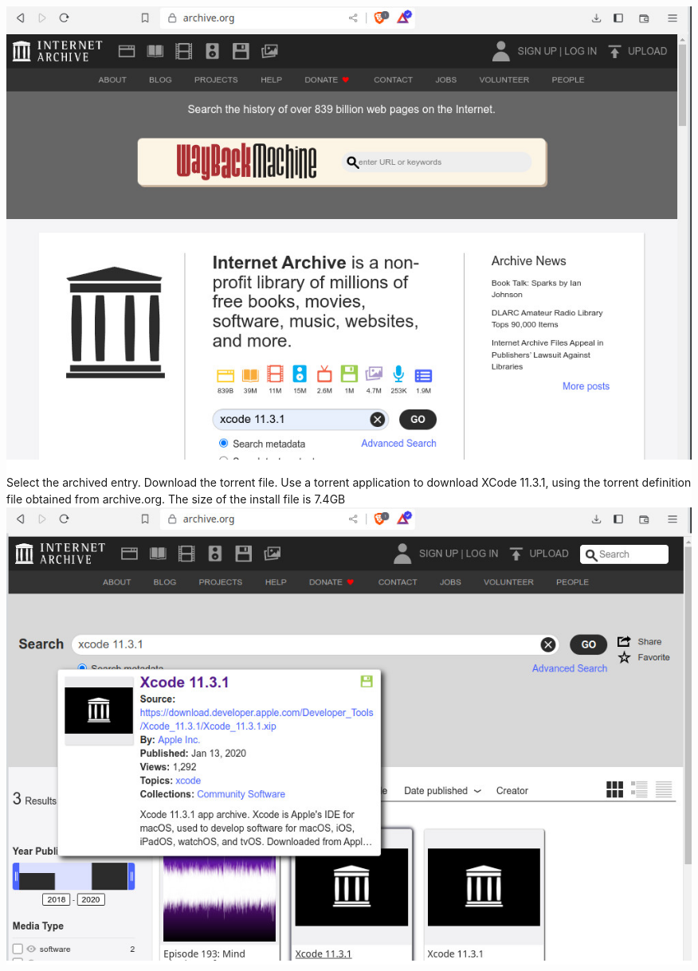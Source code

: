 **![Xcode](screenshots/mac/12_xcode.jpg?raw=true "Xcode")**

Select the archived entry. Download the torrent file. Use a torrent application to download XCode 11.3.1, using the torrent definition file obtained from archive.org. The size of the install file is 7.4GB<br>
**![Xcode](screenshots/mac/13_xcode.jpg?raw=true "Xcode")**
